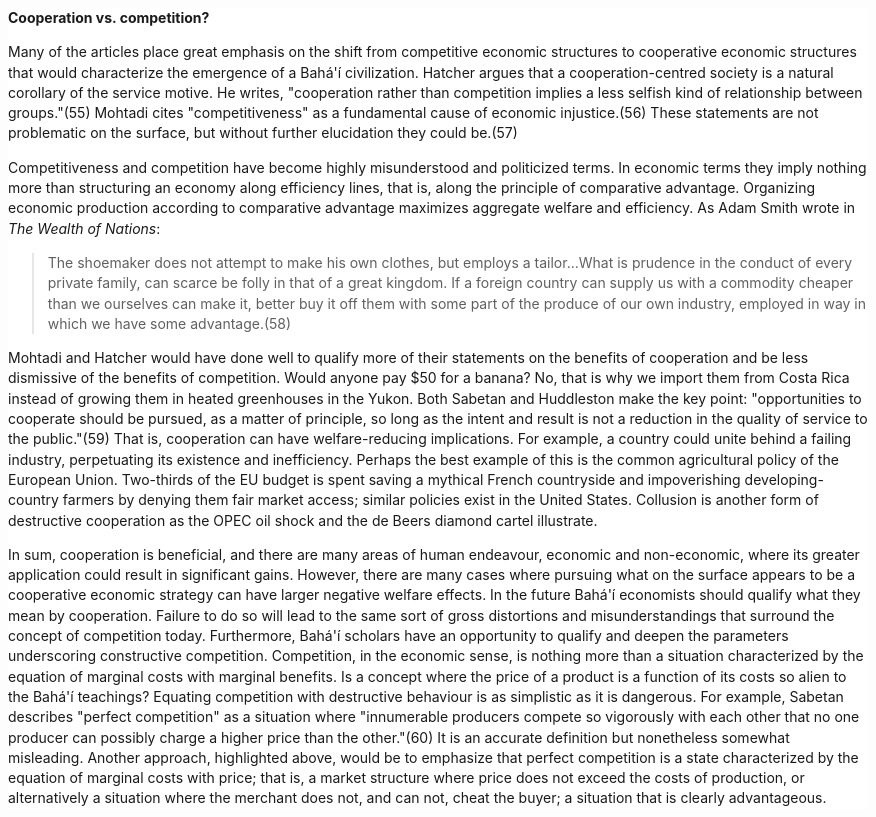 **Cooperation vs. competition?**  
  
Many of the articles place great emphasis on the shift from competitive economic structures to cooperative economic structures that would characterize the emergence of a Bahá'í civilization. Hatcher argues that a cooperation-centred society is a natural corollary of the service motive. He writes, "cooperation rather than competition implies a less selfish kind of relationship between groups."(55) Mohtadi cites "competitiveness" as a fundamental cause of economic injustice.(56) These statements are not problematic on the surface, but without further elucidation they could be.(57)

Competitiveness and competition have become highly misunderstood and politicized terms. In economic terms they imply nothing more than structuring an economy along efficiency lines, that is, along the principle of comparative advantage. Organizing economic production according to comparative advantage maximizes aggregate welfare and efficiency. As Adam Smith wrote in _The Wealth of Nations_:

> The shoemaker does not attempt to make his own clothes, but employs a tailor...What is prudence in the conduct of every private family, can scarce be folly in that of a great kingdom. If a foreign country can supply us with a commodity cheaper than we ourselves can make it, better buy it off them with some part of the produce of our own industry, employed in way in which we have some advantage.(58)

Mohtadi and Hatcher would have done well to qualify more of their statements on the benefits of cooperation and be less dismissive of the benefits of competition. Would anyone pay $50 for a banana? No, that is why we import them from Costa Rica instead of growing them in heated greenhouses in the Yukon. Both Sabetan and Huddleston make the key point: "opportunities to cooperate should be pursued, as a matter of principle, so long as the intent and result is not a reduction in the quality of service to the public."(59) That is, cooperation can have welfare-reducing implications. For example, a country could unite behind a failing industry, perpetuating its existence and inefficiency. Perhaps the best example of this is the common agricultural policy of the European Union. Two-thirds of the EU budget is spent saving a mythical French countryside and impoverishing developing-country farmers by denying them fair market access; similar policies exist in the United States. Collusion is another form of destructive cooperation as the OPEC oil shock and the de Beers diamond cartel illustrate.

In sum, cooperation is beneficial, and there are many areas of human endeavour, economic and non-economic, where its greater application could result in significant gains. However, there are many cases where pursuing what on the surface appears to be a cooperative economic strategy can have larger negative welfare effects. In the future Bahá'í economists should qualify what they mean by cooperation. Failure to do so will lead to the same sort of gross distortions and misunderstandings that surround the concept of competition today. Furthermore, Bahá'í scholars have an opportunity to qualify and deepen the parameters underscoring constructive competition. Competition, in the economic sense, is nothing more than a situation characterized by the equation of marginal costs with marginal benefits. Is a concept where the price of a product is a function of its costs so alien to the Bahá'í teachings? Equating competition with destructive behaviour is as simplistic as it is dangerous. For example, Sabetan describes "perfect competition" as a situation where "innumerable producers compete so vigorously with each other that no one producer can possibly charge a higher price than the other."(60) It is an accurate definition but nonetheless somewhat misleading. Another approach, highlighted above, would be to emphasize that perfect competition is a state characterized by the equation of marginal costs with price; that is, a market structure where price does not exceed the costs of production, or alternatively a situation where the merchant does not, and can not, cheat the buyer; a situation that is clearly advantageous.
